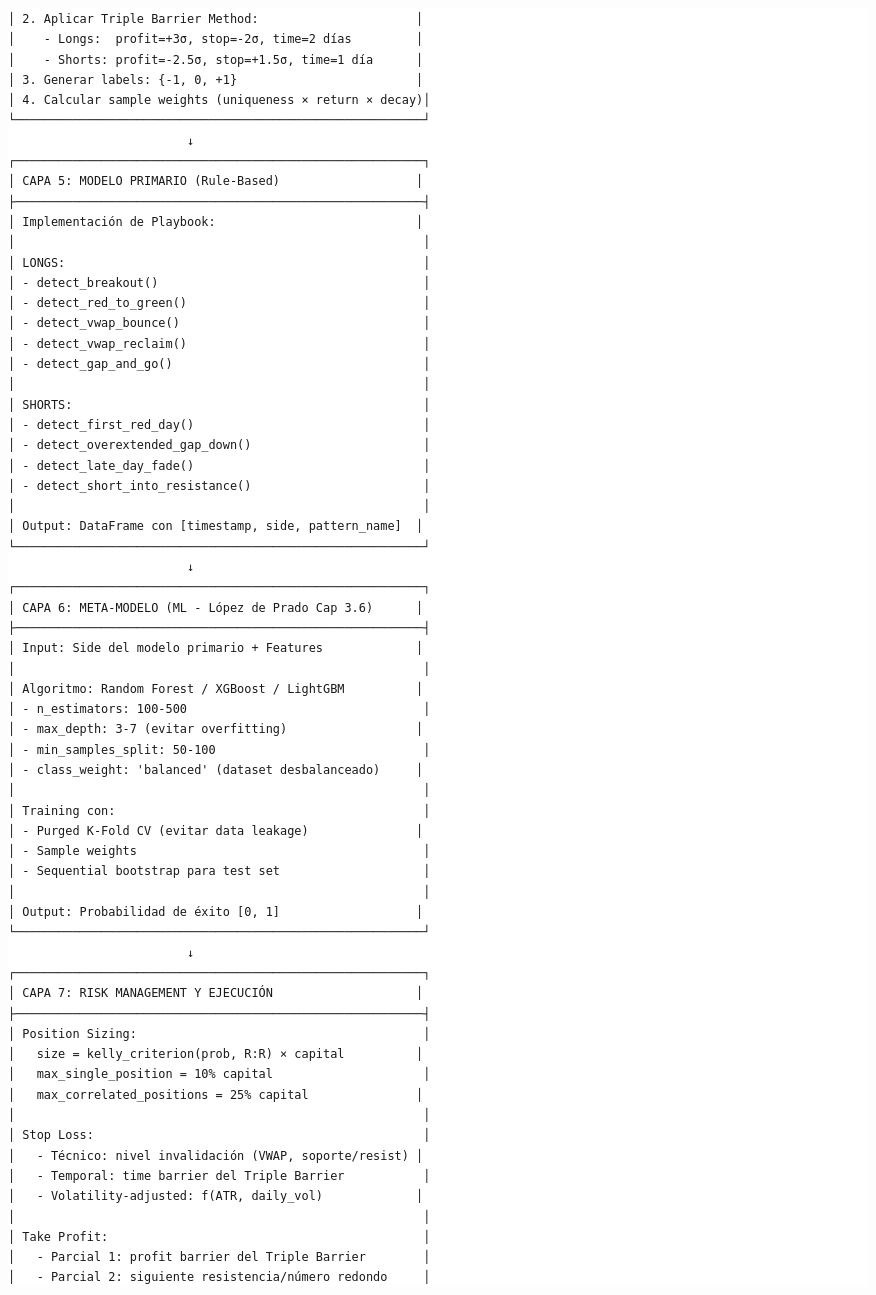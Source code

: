 ```
│ 2. Aplicar Triple Barrier Method:                      │
│    - Longs:  profit=+3σ, stop=-2σ, time=2 días         │
│    - Shorts: profit=-2.5σ, stop=+1.5σ, time=1 día      │
│ 3. Generar labels: {-1, 0, +1}                         │
│ 4. Calcular sample weights (uniqueness × return × decay)│
└─────────────────────────────────────────────────────────┘
                         ↓
┌─────────────────────────────────────────────────────────┐
│ CAPA 5: MODELO PRIMARIO (Rule-Based)                   │
├─────────────────────────────────────────────────────────┤
│ Implementación de Playbook:                            │
│                                                         │
│ LONGS:                                                  │
│ - detect_breakout()                                     │
│ - detect_red_to_green()                                 │
│ - detect_vwap_bounce()                                  │
│ - detect_vwap_reclaim()                                 │
│ - detect_gap_and_go()                                   │
│                                                         │
│ SHORTS:                                                 │
│ - detect_first_red_day()                                │
│ - detect_overextended_gap_down()                        │
│ - detect_late_day_fade()                                │
│ - detect_short_into_resistance()                        │
│                                                         │
│ Output: DataFrame con [timestamp, side, pattern_name]  │
└─────────────────────────────────────────────────────────┘
                         ↓
┌─────────────────────────────────────────────────────────┐
│ CAPA 6: META-MODELO (ML - López de Prado Cap 3.6)      │
├─────────────────────────────────────────────────────────┤
│ Input: Side del modelo primario + Features             │
│                                                         │
│ Algoritmo: Random Forest / XGBoost / LightGBM          │
│ - n_estimators: 100-500                                 │
│ - max_depth: 3-7 (evitar overfitting)                  │
│ - min_samples_split: 50-100                             │
│ - class_weight: 'balanced' (dataset desbalanceado)     │
│                                                         │
│ Training con:                                           │
│ - Purged K-Fold CV (evitar data leakage)               │
│ - Sample weights                                        │
│ - Sequential bootstrap para test set                    │
│                                                         │
│ Output: Probabilidad de éxito [0, 1]                   │
└─────────────────────────────────────────────────────────┘
                         ↓
┌─────────────────────────────────────────────────────────┐
│ CAPA 7: RISK MANAGEMENT Y EJECUCIÓN                    │
├─────────────────────────────────────────────────────────┤
│ Position Sizing:                                        │
│   size = kelly_criterion(prob, R:R) × capital          │
│   max_single_position = 10% capital                     │
│   max_correlated_positions = 25% capital               │
│                                                         │
│ Stop Loss:                                              │
│   - Técnico: nivel invalidación (VWAP, soporte/resist) │
│   - Temporal: time barrier del Triple Barrier           │
│   - Volatility-adjusted: f(ATR, daily_vol)             │
│                                                         │
│ Take Profit:                                            │
│   - Parcial 1: profit barrier del Triple Barrier        │
│   - Parcial 2: siguiente resistencia/número redondo     │
```